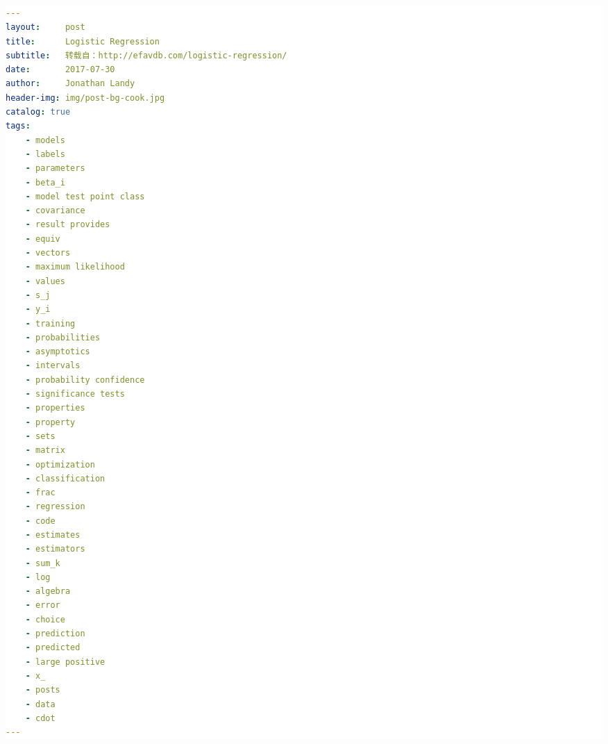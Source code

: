 ```yaml
---
layout:     post
title:      Logistic Regression
subtitle:   转载自：http://efavdb.com/logistic-regression/
date:       2017-07-30
author:     Jonathan Landy
header-img: img/post-bg-cook.jpg
catalog: true
tags:
    - models
    - labels
    - parameters
    - beta_i
    - model test point class
    - covariance
    - result provides
    - equiv
    - vectors
    - maximum likelihood
    - values
    - s_j
    - y_i
    - training
    - probabilities
    - asymptotics
    - intervals
    - probability confidence
    - significance tests
    - properties
    - property
    - sets
    - matrix
    - optimization
    - classification
    - frac
    - regression
    - code
    - estimates
    - estimators
    - sum_k
    - log
    - algebra
    - error
    - choice
    - prediction
    - predicted
    - large positive
    - x_
    - posts
    - data
    - cdot
---
```
